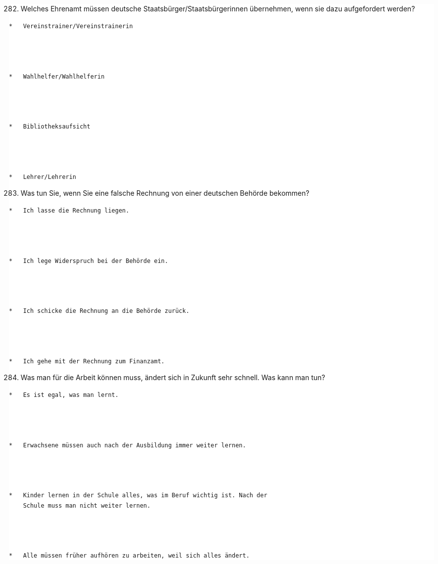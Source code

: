 

282. Welches Ehrenamt müssen deutsche Staatsbürger/Staatsbürgerinnen
    übernehmen, wenn sie dazu aufgefordert werden?

    *   Vereinstrainer/Vereinstrainerin




    *   Wahlhelfer/Wahlhelferin




    *   Bibliotheksaufsicht




    *   Lehrer/Lehrerin








283. Was tun Sie, wenn Sie eine falsche Rechnung von einer deutschen
    Behörde bekommen?

    *   Ich lasse die Rechnung liegen.




    *   Ich lege Widerspruch bei der Behörde ein.




    *   Ich schicke die Rechnung an die Behörde zurück.




    *   Ich gehe mit der Rechnung zum Finanzamt.








284. Was man für die Arbeit können muss, ändert sich in Zukunft sehr
    schnell. Was kann man tun?

    *   Es ist egal, was man lernt.




    *   Erwachsene müssen auch nach der Ausbildung immer weiter lernen.




    *   Kinder lernen in der Schule alles, was im Beruf wichtig ist. Nach der
        Schule muss man nicht weiter lernen.




    *   Alle müssen früher aufhören zu arbeiten, weil sich alles ändert.
